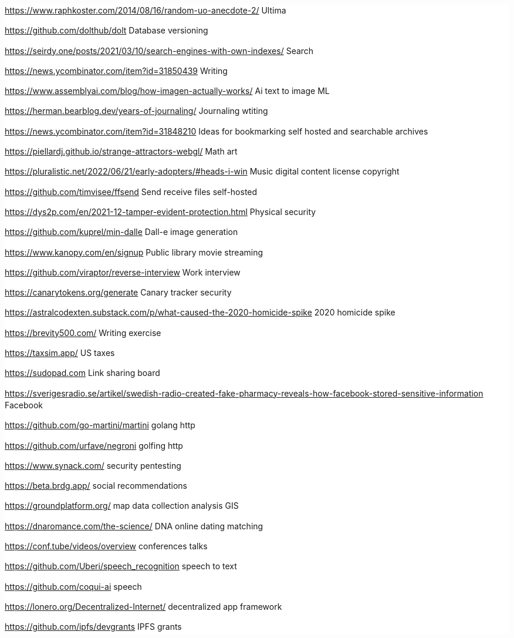 https://www.raphkoster.com/2014/08/16/random-uo-anecdote-2/ Ultima

https://github.com/dolthub/dolt Database versioning

https://seirdy.one/posts/2021/03/10/search-engines-with-own-indexes/ Search

https://news.ycombinator.com/item?id=31850439 Writing

https://www.assemblyai.com/blog/how-imagen-actually-works/ Ai text to image ML

https://herman.bearblog.dev/years-of-journaling/ Journaling wtiting

https://news.ycombinator.com/item?id=31848210 Ideas for bookmarking self hosted and searchable archives

https://piellardj.github.io/strange-attractors-webgl/ Math art

https://pluralistic.net/2022/06/21/early-adopters/#heads-i-win Music digital content license copyright

https://github.com/timvisee/ffsend Send receive files self-hosted

https://dys2p.com/en/2021-12-tamper-evident-protection.html Physical security

https://github.com/kuprel/min-dalle Dall-e image generation

https://www.kanopy.com/en/signup Public library movie streaming

https://github.com/viraptor/reverse-interview Work interview

https://canarytokens.org/generate Canary tracker security

https://astralcodexten.substack.com/p/what-caused-the-2020-homicide-spike 2020 homicide spike

https://brevity500.com/ Writing exercise

https://taxsim.app/ US taxes

https://sudopad.com Link sharing board

https://sverigesradio.se/artikel/swedish-radio-created-fake-pharmacy-reveals-how-facebook-stored-sensitive-information Facebook

https://github.com/go-martini/martini golang http

https://github.com/urfave/negroni golfing http

https://www.synack.com/ security pentesting

https://beta.brdg.app/ social recommendations

https://groundplatform.org/ map data collection analysis GIS

https://dnaromance.com/the-science/ DNA online dating matching

https://conf.tube/videos/overview conferences talks

https://github.com/Uberi/speech_recognition speech to text

https://github.com/coqui-ai speech

https://lonero.org/Decentralized-Internet/ decentralized app framework

https://github.com/ipfs/devgrants IPFS grants
